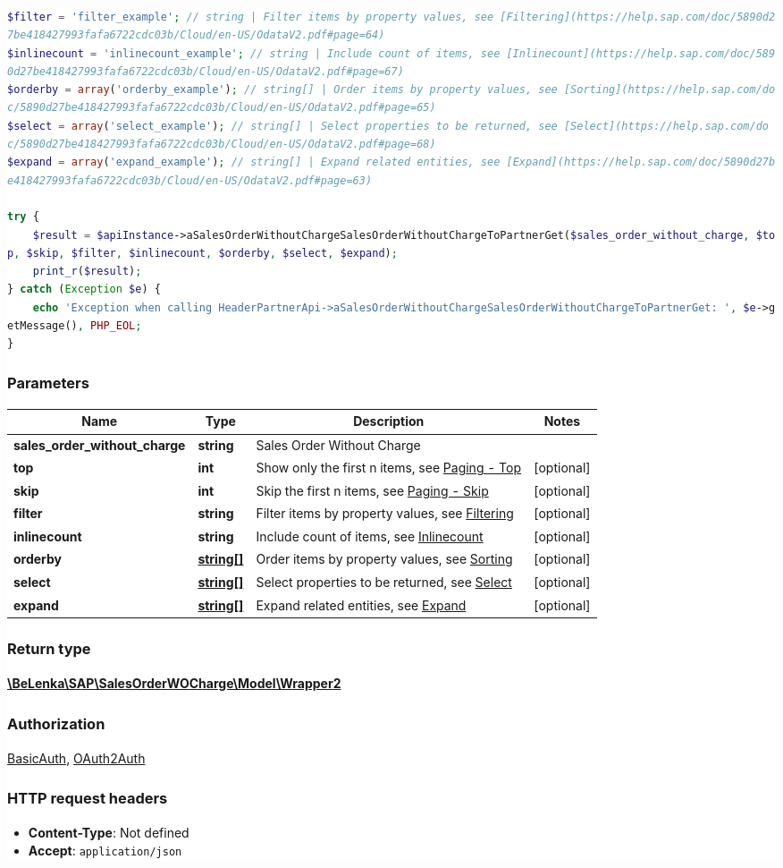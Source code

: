 ```php
$filter = 'filter_example'; // string | Filter items by property values, see [Filtering](https://help.sap.com/doc/5890d27be418427993fafa6722cdc03b/Cloud/en-US/OdataV2.pdf#page=64)
$inlinecount = 'inlinecount_example'; // string | Include count of items, see [Inlinecount](https://help.sap.com/doc/5890d27be418427993fafa6722cdc03b/Cloud/en-US/OdataV2.pdf#page=67)
$orderby = array('orderby_example'); // string[] | Order items by property values, see [Sorting](https://help.sap.com/doc/5890d27be418427993fafa6722cdc03b/Cloud/en-US/OdataV2.pdf#page=65)
$select = array('select_example'); // string[] | Select properties to be returned, see [Select](https://help.sap.com/doc/5890d27be418427993fafa6722cdc03b/Cloud/en-US/OdataV2.pdf#page=68)
$expand = array('expand_example'); // string[] | Expand related entities, see [Expand](https://help.sap.com/doc/5890d27be418427993fafa6722cdc03b/Cloud/en-US/OdataV2.pdf#page=63)

try {
    $result = $apiInstance->aSalesOrderWithoutChargeSalesOrderWithoutChargeToPartnerGet($sales_order_without_charge, $top, $skip, $filter, $inlinecount, $orderby, $select, $expand);
    print_r($result);
} catch (Exception $e) {
    echo 'Exception when calling HeaderPartnerApi->aSalesOrderWithoutChargeSalesOrderWithoutChargeToPartnerGet: ', $e->getMessage(), PHP_EOL;
}
```

### Parameters

| Name | Type | Description  | Notes |
| ------------- | ------------- | ------------- | ------------- |
| **sales_order_without_charge** | **string**| Sales Order Without Charge | |
| **top** | **int**| Show only the first n items, see [Paging - Top](https://help.sap.com/doc/5890d27be418427993fafa6722cdc03b/Cloud/en-US/OdataV2.pdf#page&#x3D;66) | [optional] |
| **skip** | **int**| Skip the first n items, see [Paging - Skip](https://help.sap.com/doc/5890d27be418427993fafa6722cdc03b/Cloud/en-US/OdataV2.pdf#page&#x3D;65) | [optional] |
| **filter** | **string**| Filter items by property values, see [Filtering](https://help.sap.com/doc/5890d27be418427993fafa6722cdc03b/Cloud/en-US/OdataV2.pdf#page&#x3D;64) | [optional] |
| **inlinecount** | **string**| Include count of items, see [Inlinecount](https://help.sap.com/doc/5890d27be418427993fafa6722cdc03b/Cloud/en-US/OdataV2.pdf#page&#x3D;67) | [optional] |
| **orderby** | [**string[]**](../Model/string.md)| Order items by property values, see [Sorting](https://help.sap.com/doc/5890d27be418427993fafa6722cdc03b/Cloud/en-US/OdataV2.pdf#page&#x3D;65) | [optional] |
| **select** | [**string[]**](../Model/string.md)| Select properties to be returned, see [Select](https://help.sap.com/doc/5890d27be418427993fafa6722cdc03b/Cloud/en-US/OdataV2.pdf#page&#x3D;68) | [optional] |
| **expand** | [**string[]**](../Model/string.md)| Expand related entities, see [Expand](https://help.sap.com/doc/5890d27be418427993fafa6722cdc03b/Cloud/en-US/OdataV2.pdf#page&#x3D;63) | [optional] |

### Return type

[**\BeLenka\SAP\SalesOrderWOCharge\Model\Wrapper2**](../Model/Wrapper2.md)

### Authorization

[BasicAuth](../../README.md#BasicAuth), [OAuth2Auth](../../README.md#OAuth2Auth)

### HTTP request headers

- **Content-Type**: Not defined
- **Accept**: `application/json`
